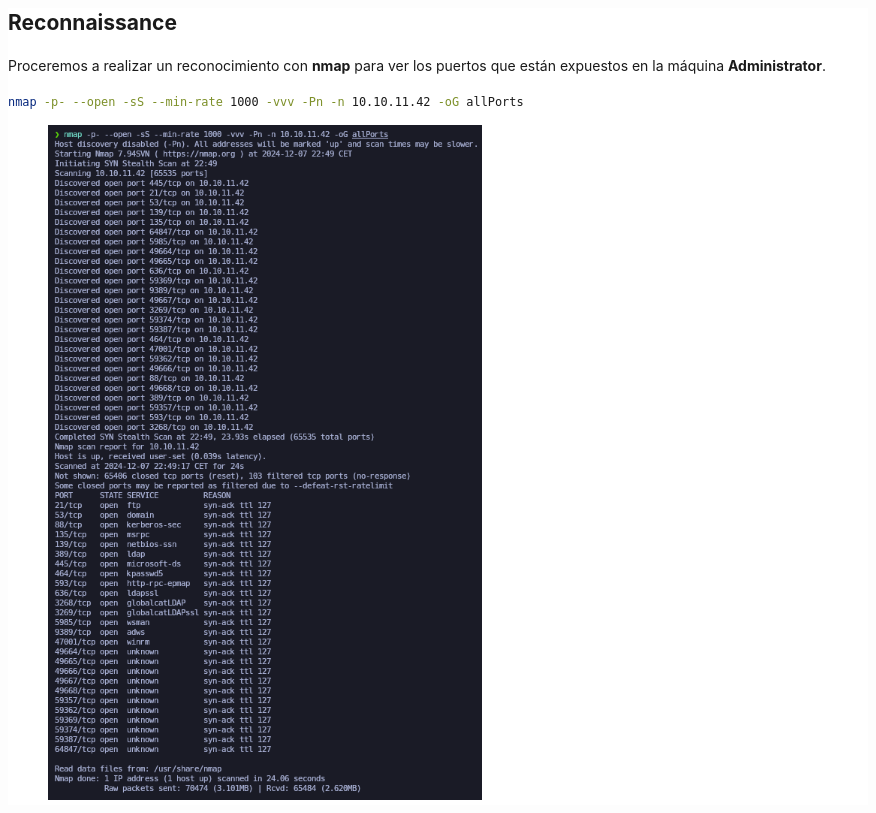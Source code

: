 ## Reconnaissance

Proceremos a realizar un reconocimiento con **nmap** para ver los puertos que están expuestos en la máquina **Administrator**.

```bash
nmap -p- --open -sS --min-rate 1000 -vvv -Pn -n 10.10.11.42 -oG allPorts
```

<figure><img src="../../../.gitbook/assets/2508_vmware_nten62uR10.png" alt="" width="434"><figcaption></figcaption></figure>
